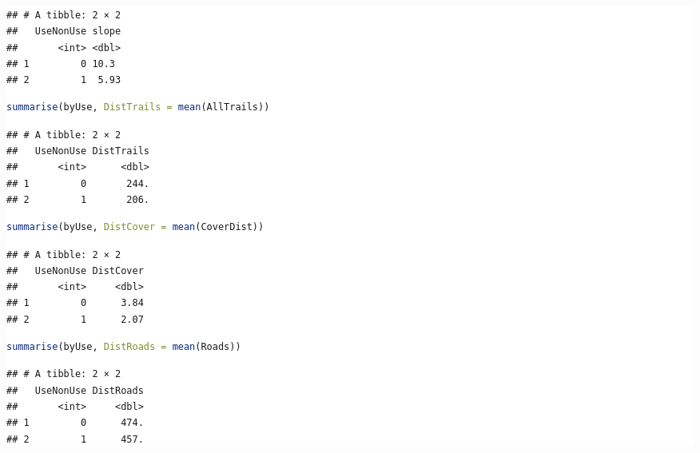    ## # A tibble: 2 × 2
    ##   UseNonUse slope
    ##       <int> <dbl>
    ## 1         0 10.3 
    ## 2         1  5.93

``` r
summarise(byUse, DistTrails = mean(AllTrails))
```

    ## # A tibble: 2 × 2
    ##   UseNonUse DistTrails
    ##       <int>      <dbl>
    ## 1         0       244.
    ## 2         1       206.

``` r
summarise(byUse, DistCover = mean(CoverDist))
```

    ## # A tibble: 2 × 2
    ##   UseNonUse DistCover
    ##       <int>     <dbl>
    ## 1         0      3.84
    ## 2         1      2.07

``` r
summarise(byUse, DistRoads = mean(Roads))
```

    ## # A tibble: 2 × 2
    ##   UseNonUse DistRoads
    ##       <int>     <dbl>
    ## 1         0      474.
    ## 2         1      457.
